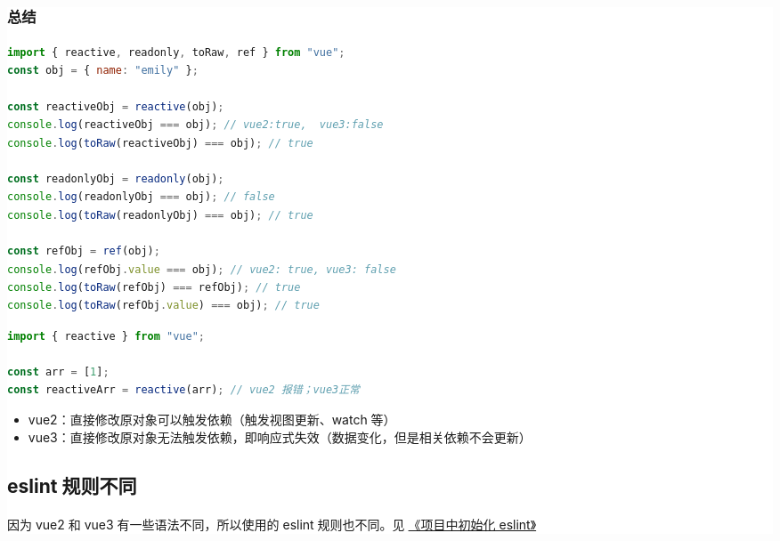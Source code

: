 ### 总结

```js
import { reactive, readonly, toRaw, ref } from "vue";
const obj = { name: "emily" };

const reactiveObj = reactive(obj);
console.log(reactiveObj === obj); // vue2:true,  vue3:false
console.log(toRaw(reactiveObj) === obj); // true

const readonlyObj = readonly(obj);
console.log(readonlyObj === obj); // false
console.log(toRaw(readonlyObj) === obj); // true

const refObj = ref(obj);
console.log(refObj.value === obj); // vue2: true, vue3: false
console.log(toRaw(refObj) === refObj); // true
console.log(toRaw(refObj.value) === obj); // true
```

```js
import { reactive } from "vue";

const arr = [1];
const reactiveArr = reactive(arr); // vue2 报错；vue3正常
```

- vue2：直接修改原对象可以触发依赖（触发视图更新、watch 等）
- vue3：直接修改原对象无法触发依赖，即响应式失效（数据变化，但是相关依赖不会更新）

## eslint 规则不同

因为 vue2 和 vue3 有一些语法不同，所以使用的 eslint 规则也不同。见 [《项目中初始化 eslint》](post:6963ff0a-144f-4ee7-ada0-22d30beef6a1)
